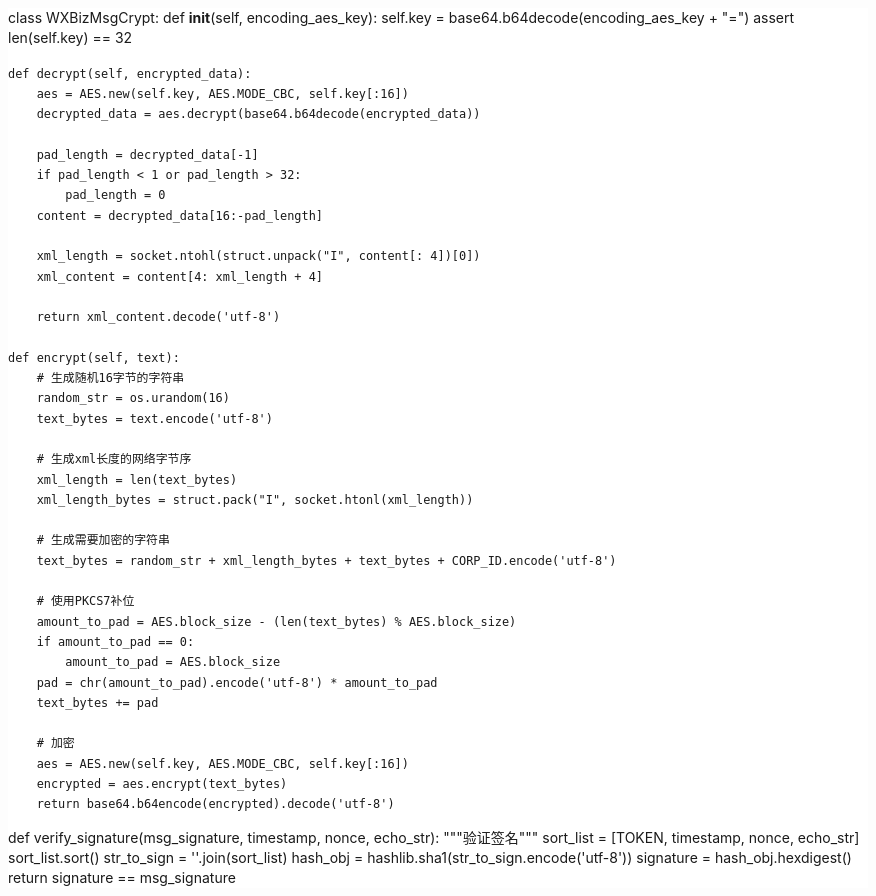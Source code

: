 class WXBizMsgCrypt:
    def __init__(self, encoding_aes_key):
        self.key = base64.b64decode(encoding_aes_key + "=")
        assert len(self.key) == 32

    def decrypt(self, encrypted_data):
        aes = AES.new(self.key, AES.MODE_CBC, self.key[:16])
        decrypted_data = aes.decrypt(base64.b64decode(encrypted_data))
        
        pad_length = decrypted_data[-1]
        if pad_length < 1 or pad_length > 32:
            pad_length = 0
        content = decrypted_data[16:-pad_length]
        
        xml_length = socket.ntohl(struct.unpack("I", content[: 4])[0])
        xml_content = content[4: xml_length + 4]
        
        return xml_content.decode('utf-8')

    def encrypt(self, text):
        # 生成随机16字节的字符串
        random_str = os.urandom(16)
        text_bytes = text.encode('utf-8')
        
        # 生成xml长度的网络字节序
        xml_length = len(text_bytes)
        xml_length_bytes = struct.pack("I", socket.htonl(xml_length))
        
        # 生成需要加密的字符串
        text_bytes = random_str + xml_length_bytes + text_bytes + CORP_ID.encode('utf-8')
        
        # 使用PKCS7补位
        amount_to_pad = AES.block_size - (len(text_bytes) % AES.block_size)
        if amount_to_pad == 0:
            amount_to_pad = AES.block_size
        pad = chr(amount_to_pad).encode('utf-8') * amount_to_pad
        text_bytes += pad
        
        # 加密
        aes = AES.new(self.key, AES.MODE_CBC, self.key[:16])
        encrypted = aes.encrypt(text_bytes)
        return base64.b64encode(encrypted).decode('utf-8')

def verify_signature(msg_signature, timestamp, nonce, echo_str):
    """验证签名"""
    sort_list = [TOKEN, timestamp, nonce, echo_str]
    sort_list.sort()
    str_to_sign = ''.join(sort_list)
    hash_obj = hashlib.sha1(str_to_sign.encode('utf-8'))
    signature = hash_obj.hexdigest()
    return signature == msg_signature
